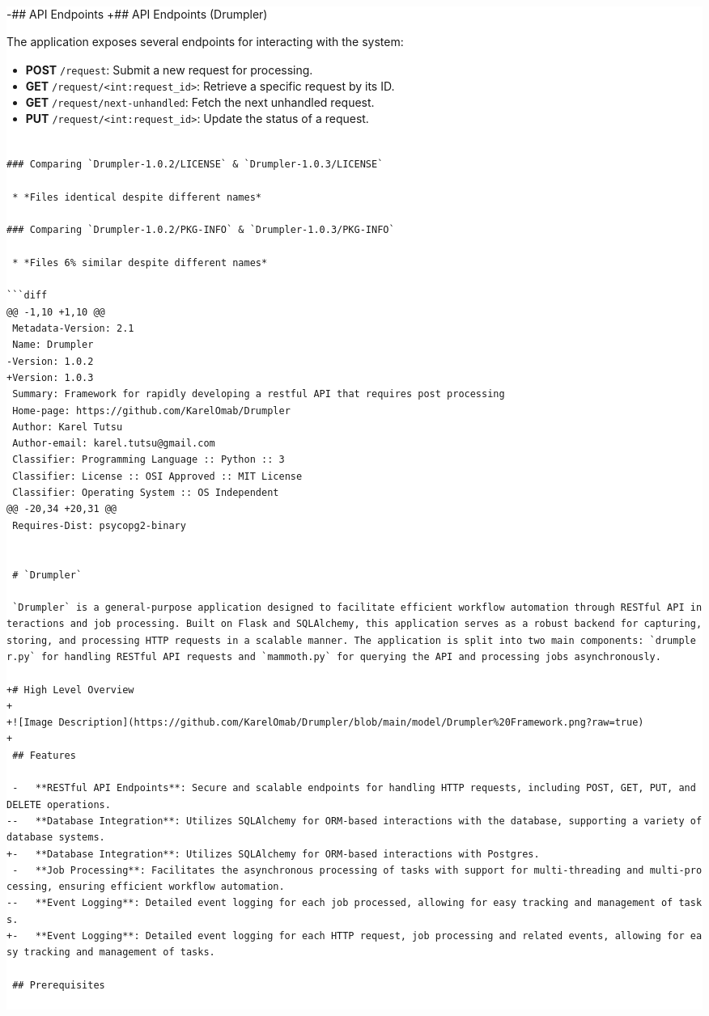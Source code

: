 -## API Endpoints
+## API Endpoints (Drumpler)
 
 The application exposes several endpoints for interacting with the system:
 
 -   **POST** `/request`: Submit a new request for processing.
 -   **GET** `/request/<int:request_id>`: Retrieve a specific request by its ID.
 -   **GET** `/request/next-unhandled`: Fetch the next unhandled request.
 -   **PUT** `/request/<int:request_id>`: Update the status of a request.
```

### Comparing `Drumpler-1.0.2/LICENSE` & `Drumpler-1.0.3/LICENSE`

 * *Files identical despite different names*

### Comparing `Drumpler-1.0.2/PKG-INFO` & `Drumpler-1.0.3/PKG-INFO`

 * *Files 6% similar despite different names*

```diff
@@ -1,10 +1,10 @@
 Metadata-Version: 2.1
 Name: Drumpler
-Version: 1.0.2
+Version: 1.0.3
 Summary: Framework for rapidly developing a restful API that requires post processing
 Home-page: https://github.com/KarelOmab/Drumpler
 Author: Karel Tutsu
 Author-email: karel.tutsu@gmail.com
 Classifier: Programming Language :: Python :: 3
 Classifier: License :: OSI Approved :: MIT License
 Classifier: Operating System :: OS Independent
@@ -20,34 +20,31 @@
 Requires-Dist: psycopg2-binary
 
 
 # `Drumpler`
 
 `Drumpler` is a general-purpose application designed to facilitate efficient workflow automation through RESTful API interactions and job processing. Built on Flask and SQLAlchemy, this application serves as a robust backend for capturing, storing, and processing HTTP requests in a scalable manner. The application is split into two main components: `drumpler.py` for handling RESTful API requests and `mammoth.py` for querying the API and processing jobs asynchronously.
 
+# High Level Overview
+
+![Image Description](https://github.com/KarelOmab/Drumpler/blob/main/model/Drumpler%20Framework.png?raw=true)
+
 ## Features
 
 -   **RESTful API Endpoints**: Secure and scalable endpoints for handling HTTP requests, including POST, GET, PUT, and DELETE operations.
--   **Database Integration**: Utilizes SQLAlchemy for ORM-based interactions with the database, supporting a variety of database systems.
+-   **Database Integration**: Utilizes SQLAlchemy for ORM-based interactions with Postgres.
 -   **Job Processing**: Facilitates the asynchronous processing of tasks with support for multi-threading and multi-processing, ensuring efficient workflow automation.
--   **Event Logging**: Detailed event logging for each job processed, allowing for easy tracking and management of tasks.
+-   **Event Logging**: Detailed event logging for each HTTP request, job processing and related events, allowing for easy tracking and management of tasks.
 
 ## Prerequisites
 
```